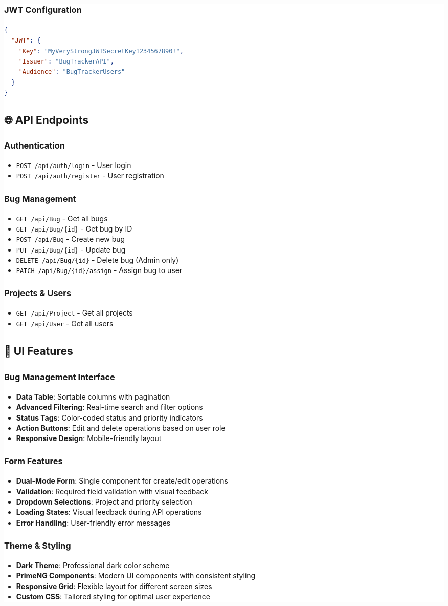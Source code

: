 ### JWT Configuration
```json
{
  "JWT": {
    "Key": "MyVeryStrongJWTSecretKey1234567890!",
    "Issuer": "BugTrackerAPI",
    "Audience": "BugTrackerUsers"
  }
}
```

## 🌐 API Endpoints

### Authentication
- `POST /api/auth/login` - User login
- `POST /api/auth/register` - User registration

### Bug Management
- `GET /api/Bug` - Get all bugs
- `GET /api/Bug/{id}` - Get bug by ID
- `POST /api/Bug` - Create new bug
- `PUT /api/Bug/{id}` - Update bug
- `DELETE /api/Bug/{id}` - Delete bug (Admin only)
- `PATCH /api/Bug/{id}/assign` - Assign bug to user

### Projects & Users
- `GET /api/Project` - Get all projects
- `GET /api/User` - Get all users

## 🎨 UI Features

### Bug Management Interface
- **Data Table**: Sortable columns with pagination
- **Advanced Filtering**: Real-time search and filter options
- **Status Tags**: Color-coded status and priority indicators
- **Action Buttons**: Edit and delete operations based on user role
- **Responsive Design**: Mobile-friendly layout

### Form Features
- **Dual-Mode Form**: Single component for create/edit operations
- **Validation**: Required field validation with visual feedback
- **Dropdown Selections**: Project and priority selection
- **Loading States**: Visual feedback during API operations
- **Error Handling**: User-friendly error messages

### Theme & Styling
- **Dark Theme**: Professional dark color scheme
- **PrimeNG Components**: Modern UI components with consistent styling
- **Responsive Grid**: Flexible layout for different screen sizes
- **Custom CSS**: Tailored styling for optimal user experience
